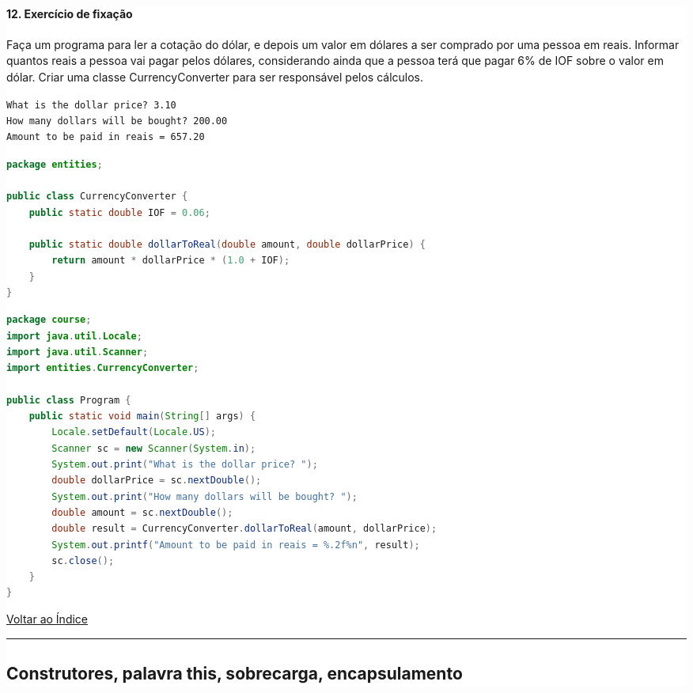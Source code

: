 ```java
```

#### 12. Exercício de fixação

Faça um programa para ler a cotação do dólar, e depois um valor em dólares a ser comprado por
uma pessoa em reais. Informar quantos reais a pessoa vai pagar pelos dólares, considerando ainda
que a pessoa terá que pagar 6% de IOF sobre o valor em dólar. Criar uma classe CurrencyConverter
para ser responsável pelos cálculos.

```
What is the dollar price? 3.10
How many dollars will be bought? 200.00
Amount to be paid in reais = 657.20
```

```java
package entities;

public class CurrencyConverter {
	public static double IOF = 0.06;

	public static double dollarToReal(double amount, double dollarPrice) {
		return amount * dollarPrice * (1.0 + IOF);
	}
}

```

```java
package course;
import java.util.Locale;
import java.util.Scanner;
import entities.CurrencyConverter;

public class Program {
	public static void main(String[] args) {
		Locale.setDefault(Locale.US);
		Scanner sc = new Scanner(System.in);
		System.out.print("What is the dollar price? ");
		double dollarPrice = sc.nextDouble();
		System.out.print("How many dollars will be bought? ");
		double amount = sc.nextDouble();
		double result = CurrencyConverter.dollarToReal(amount, dollarPrice);
		System.out.printf("Amount to be paid in reais = %.2f%n", result);
		sc.close();
	}
}

```

[Voltar ao Índice](#indice)

---

## <a name="parte4">Construtores, palavra this, sobrecarga, encapsulamento</a>
